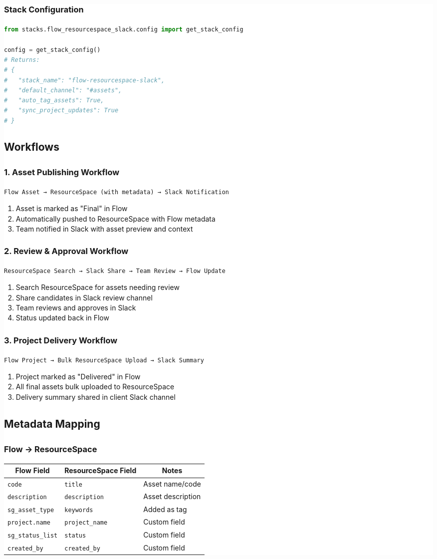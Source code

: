 ### Stack Configuration
```python
from stacks.flow_resourcespace_slack.config import get_stack_config

config = get_stack_config()
# Returns:
# {
#   "stack_name": "flow-resourcespace-slack",
#   "default_channel": "#assets",
#   "auto_tag_assets": True,
#   "sync_project_updates": True
# }
```

## Workflows

### 1. Asset Publishing Workflow
```
Flow Asset → ResourceSpace (with metadata) → Slack Notification
```
1. Asset is marked as "Final" in Flow
2. Automatically pushed to ResourceSpace with Flow metadata
3. Team notified in Slack with asset preview and context

### 2. Review & Approval Workflow
```
ResourceSpace Search → Slack Share → Team Review → Flow Update
```
1. Search ResourceSpace for assets needing review
2. Share candidates in Slack review channel
3. Team reviews and approves in Slack
4. Status updated back in Flow

### 3. Project Delivery Workflow
```
Flow Project → Bulk ResourceSpace Upload → Slack Summary
```
1. Project marked as "Delivered" in Flow
2. All final assets bulk uploaded to ResourceSpace
3. Delivery summary shared in client Slack channel

## Metadata Mapping

### Flow → ResourceSpace
| Flow Field | ResourceSpace Field | Notes |
|------------|-------------------|-------|
| `code` | `title` | Asset name/code |
| `description` | `description` | Asset description |
| `sg_asset_type` | `keywords` | Added as tag |
| `project.name` | `project_name` | Custom field |
| `sg_status_list` | `status` | Custom field |
| `created_by` | `created_by` | Custom field |
